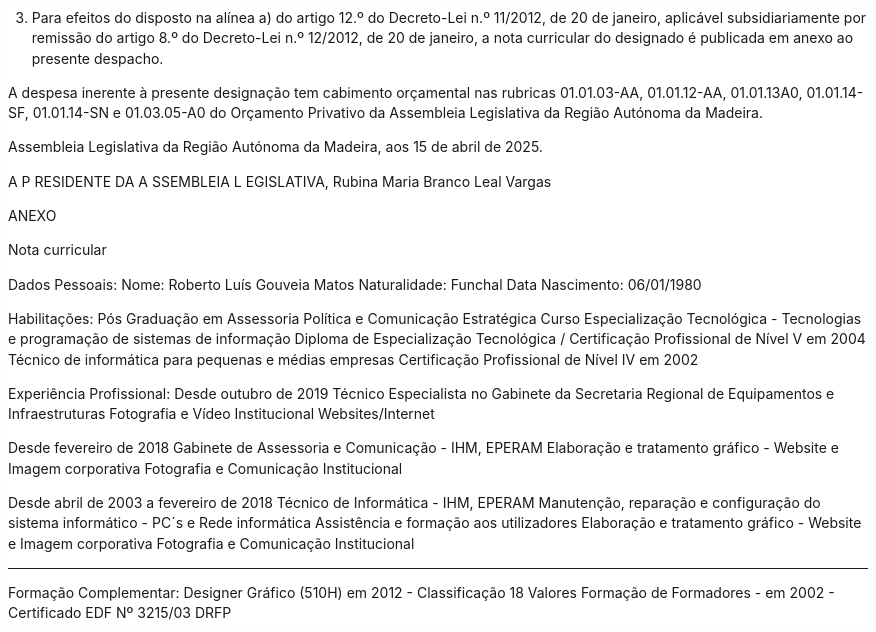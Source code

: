3. Para efeitos do disposto na alínea a) do artigo 12.º do Decreto-Lei n.º 11/2012, de 20 de janeiro, aplicável
subsidiariamente por remissão do artigo 8.º do Decreto-Lei n.º 12/2012, de 20 de janeiro, a nota curricular do
designado é publicada em anexo ao presente despacho.

A despesa inerente à presente designação tem cabimento orçamental nas rubricas 01.01.03-AA, 01.01.12-AA, 01.01.13A0, 01.01.14-SF, 01.01.14-SN e 01.03.05-A0 do Orçamento Privativo da Assembleia Legislativa da Região Autónoma da
Madeira.


Assembleia Legislativa da Região Autónoma da Madeira, aos 15 de abril de 2025.

A P RESIDENTE DA A SSEMBLEIA L EGISLATIVA, Rubina Maria Branco Leal Vargas


ANEXO


Nota curricular

Dados Pessoais:
Nome: Roberto Luís Gouveia Matos
Naturalidade: Funchal
Data Nascimento: 06/01/1980

Habilitações:
Pós Graduação em Assessoria Política e Comunicação Estratégica
Curso Especialização Tecnológica - Tecnologias e programação de sistemas de informação
Diploma de Especialização Tecnológica / Certificação Profissional de Nível V em 2004
Técnico de informática para pequenas e médias empresas
Certificação Profissional de Nível IV em 2002

Experiência Profissional:
Desde outubro de 2019
Técnico Especialista no Gabinete da Secretaria Regional de Equipamentos e Infraestruturas
Fotografia e Vídeo Institucional
Websites/Internet

Desde fevereiro de 2018
Gabinete de Assessoria e Comunicação - IHM, EPERAM
Elaboração e tratamento gráfico - Website e Imagem corporativa
Fotografia e Comunicação Institucional

Desde abril de 2003 a fevereiro de 2018
Técnico de Informática - IHM, EPERAM
Manutenção, reparação e configuração do sistema informático - PC´s e Rede informática
Assistência e formação aos utilizadores
Elaboração e tratamento gráfico - Website e Imagem corporativa
Fotografia e Comunicação Institucional




---

Formação Complementar:
Designer Gráfico (510H) em 2012 - Classificação 18 Valores
Formação de Formadores - em 2002 - Certificado EDF Nº 3215/03 DRFP
